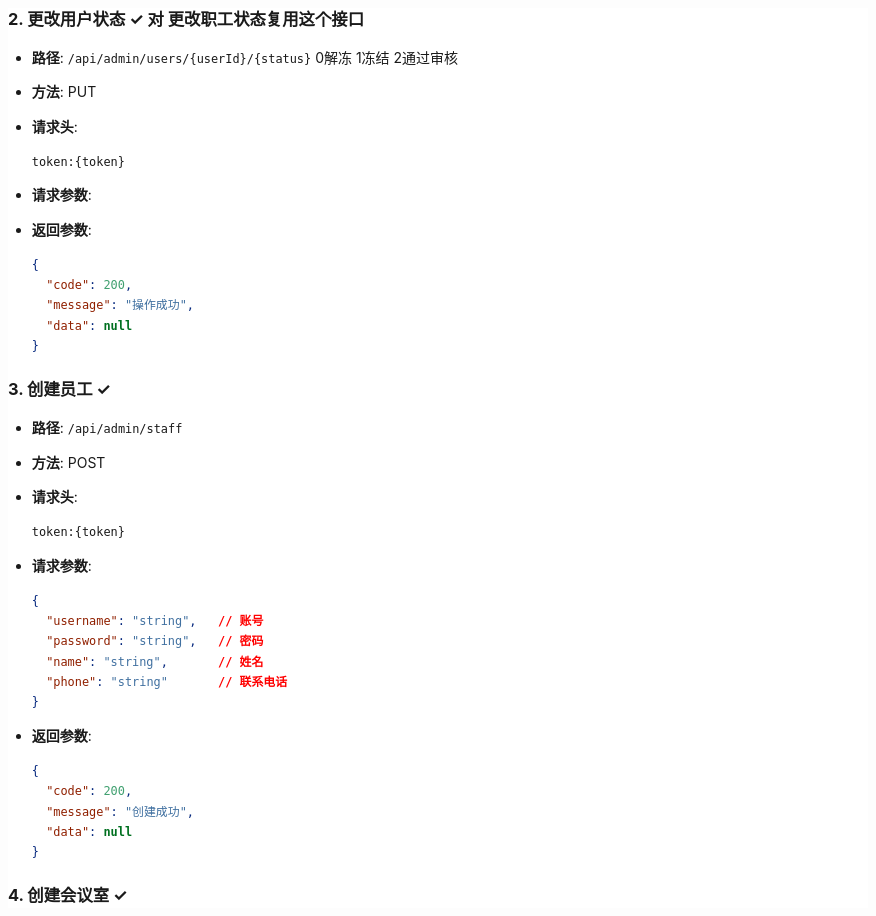   ```json
  ```

### 2. 更改用户状态  ✓  对       更改职工状态复用这个接口

- **路径**: `/api/admin/users/{userId}/{status}`    0解冻   1冻结 2通过审核

- **方法**: PUT

- **请求头**: 
  
  ```
  token:{token}
  ```

- **请求参数**:

- **返回参数**:
  
  ```json
  {
    "code": 200,
    "message": "操作成功",
    "data": null
  }
  ```

### 3. 创建员工  ✓

- **路径**: `/api/admin/staff`
- **方法**: POST
- **请求头**: 
  
  ```
  token:{token}
  ```
- **请求参数**:
  
  ```json
  {
    "username": "string",   // 账号
    "password": "string",   // 密码
    "name": "string",       // 姓名
    "phone": "string"       // 联系电话
  }
  ```
- **返回参数**:
  
  ```json
  {
    "code": 200,
    "message": "创建成功",
    "data": null
  }
  ```

### 4. 创建会议室 ✓
